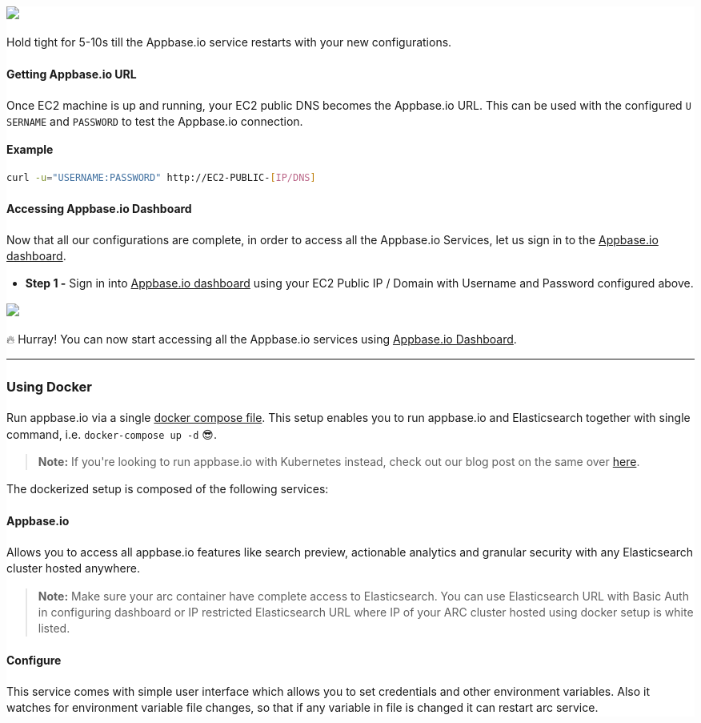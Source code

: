 ![](https://i.imgur.com/iVmzscW.png)

Hold tight for 5-10s till the Appbase.io service restarts with your new configurations.

#### **Getting Appbase.io URL**

Once EC2 machine is up and running, your EC2 public DNS becomes the Appbase.io URL. This can be used with the configured `USERNAME` and `PASSWORD` to test the Appbase.io connection.

**Example**

```bash
curl -u="USERNAME:PASSWORD" http://EC2-PUBLIC-[IP/DNS]
```

#### **Accessing Appbase.io Dashboard**

Now that all our configurations are complete, in order to access all the Appbase.io Services, let us sign in to the [Appbase.io dashboard](https://dash.appbase.io/login).

-   **Step 1 -** Sign in into [Appbase.io dashboard](https://dash.appbase.io/login) using your EC2 Public IP / Domain with Username and Password configured above.

![](https://i.imgur.com/qVSHx0F.png)

🔥 Hurray! You can now start accessing all the Appbase.io services using [Appbase.io Dashboard](https://dash.appbase.io).

---

### Using Docker

Run appbase.io via a single [docker compose file](https://github.com/appbaseio/arc-dockerized/blob/master/docker-compose-with-elasticsearch.yaml). This setup enables you to run appbase.io and Elasticsearch together with single command, i.e. `docker-compose up -d` 😎.

> **Note:** If you're looking to run appbase.io with Kubernetes instead, check out our blog post on the same over [here](https://medium.appbase.io/deploy-elasticsearch-and-appbase-io-with-kubernetes-gke-in-10-steps-e1b7d0987adc).

The dockerized setup is composed of the following services:

#### Appbase.io

Allows you to access all appbase.io features like search preview, actionable analytics and granular security with any Elasticsearch cluster hosted anywhere.

> **Note:** Make sure your arc container have complete access to Elasticsearch. You can use Elasticsearch URL with Basic Auth in configuring dashboard or IP restricted Elasticsearch URL where IP of your ARC cluster hosted using docker setup is white listed.

#### Configure

This service comes with simple user interface which allows you to set credentials and other environment variables. Also it watches for environment variable file changes, so that if any variable in file is changed it can restart arc service.
